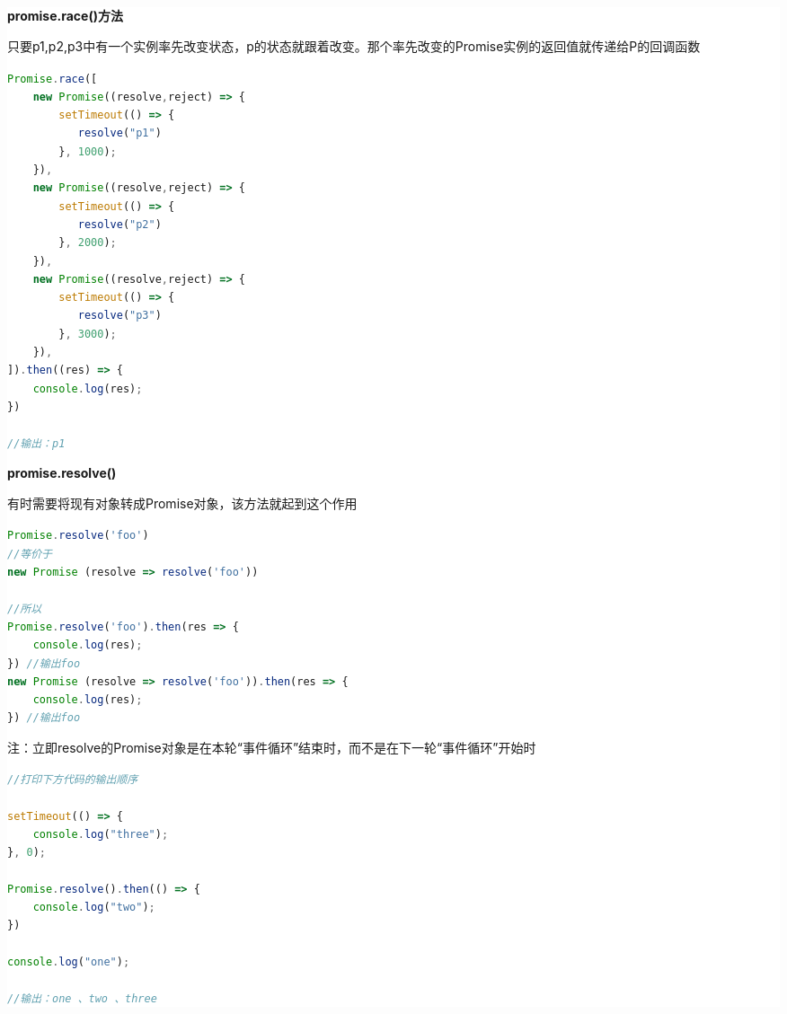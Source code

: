 **promise.race()方法**

只要p1,p2,p3中有一个实例率先改变状态，p的状态就跟着改变。那个率先改变的Promise实例的返回值就传递给P的回调函数

```js
Promise.race([
    new Promise((resolve,reject) => {
        setTimeout(() => {
           resolve("p1")
        }, 1000);
    }),
    new Promise((resolve,reject) => {
        setTimeout(() => {
           resolve("p2")
        }, 2000);
    }),
    new Promise((resolve,reject) => {
        setTimeout(() => {
           resolve("p3")
        }, 3000);
    }),
]).then((res) => {
    console.log(res);
})

//输出：p1
```

**promise.resolve()**

有时需要将现有对象转成Promise对象，该方法就起到这个作用

```js
Promise.resolve('foo')
//等价于
new Promise (resolve => resolve('foo'))

//所以
Promise.resolve('foo').then(res => {
    console.log(res);
}) //输出foo
new Promise (resolve => resolve('foo')).then(res => {
    console.log(res);
}) //输出foo
```

注：立即resolve的Promise对象是在本轮“事件循环”结束时，而不是在下一轮“事件循环”开始时

```js
//打印下方代码的输出顺序

setTimeout(() => {
    console.log("three");
}, 0);

Promise.resolve().then(() => {
    console.log("two");
})

console.log("one");

//输出：one 、two 、three
```
